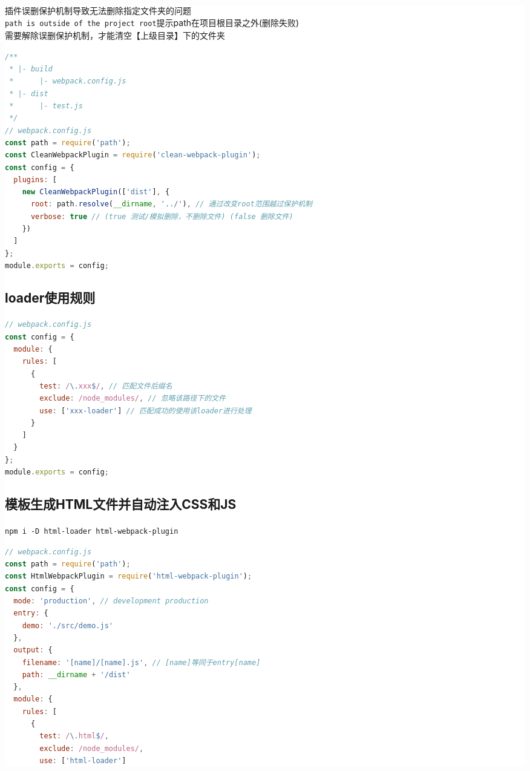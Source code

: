 插件误删保护机制导致无法删除指定文件夹的问题  
`path is outside of the project root`提示path在项目根目录之外(删除失败)  
需要解除误删保护机制，才能清空【上级目录】下的文件夹
```js
/**
 * |- build
 *      |- webpack.config.js
 * |- dist
 *      |- test.js
 */
// webpack.config.js
const path = require('path');
const CleanWebpackPlugin = require('clean-webpack-plugin');
const config = {
  plugins: [
    new CleanWebpackPlugin(['dist'], {
      root: path.resolve(__dirname, '../'), // 通过改变root范围越过保护机制
      verbose: true // (true 测试/模拟删除，不删除文件) (false 删除文件)
    })
  ]
};
module.exports = config;
```


**loader使用规则**
---
```js
// webpack.config.js
const config = {
  module: {
    rules: [
      {
        test: /\.xxx$/, // 匹配文件后缀名
        exclude: /node_modules/, // 忽略该路径下的文件
        use: ['xxx-loader'] // 匹配成功的使用该loader进行处理
      }
    ]
  }
};
module.exports = config;
```

**模板生成HTML文件并自动注入CSS和JS**
---
`npm i -D html-loader html-webpack-plugin`
```js
// webpack.config.js
const path = require('path');
const HtmlWebpackPlugin = require('html-webpack-plugin');
const config = {
  mode: 'production', // development production
  entry: {
    demo: './src/demo.js'
  },
  output: {
    filename: '[name]/[name].js', // [name]等同于entry[name]
    path: __dirname + '/dist'
  },
  module: {
    rules: [
      {
        test: /\.html$/,
        exclude: /node_modules/,
        use: ['html-loader']
```